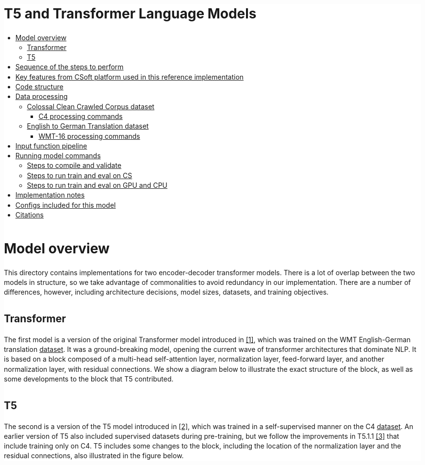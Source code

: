 # T5 and Transformer Language Models

- [Model overview](#model-overview)
  - [Transformer](#Transformer)
  - [T5](#T5)
- [Sequence of the steps to perform](#Sequence-of-the-steps-to-perform)
- [Key features from CSoft platform used in this reference implementation](#Key-features-from-CSoft-platform-used-in-this-reference-implementation)
- [Code structure](#code-structure)
- [Data processing](#data-processing)
  - [Colossal Clean Crawled Corpus dataset](#Colossal-Clean-Crawled-Corpus-dataset)
    - [C4 processing commands](#C4-processing-commands) 
  - [English to German Translation dataset](#English-to-German-Translation-dataset)
    - [WMT-16 processing commands](#WMT-16-processing-commands)
- [Input function pipeline](#input-function-pipeline)
- [Running model commands](#running-model-commands)
  - [Steps to compile and validate](#Steps-to-compile-and-validate)
  - [Steps to run train and eval on CS](#Steps-to-run-train-and-eval-on-CS)
  - [Steps to run train and eval on GPU and CPU](#Steps-to-run-train-and-eval-on-GPU-and-CPU)
- [Implementation notes](#implementation-notes)
- [Configs included for this model](#Configs-included-for-this-model)
- [Citations](#citations)


# Model overview
This directory contains implementations for two encoder-decoder transformer models. There is a lot of overlap between the two models in structure, so we take advantage of commonalities to avoid redundancy in our implementation. There are a number of differences, however, including architecture decisions, model sizes, datasets, and training objectives.

## Transformer
The first model is a version of the original Transformer model introduced in [\[1\]](https://arxiv.org/abs/1706.03762), which was trained on the WMT English-German translation [dataset](https://www.statmt.org/wmt16/translation-task.html).
It was a ground-breaking model, opening the current wave of transformer architectures that dominate NLP. It is based on a block composed of a multi-head self-attention layer, normalization layer, feed-forward layer, and another normalization layer, with residual connections. We show a diagram below to illustrate the exact structure of the block, as well as some developments to the block that T5 contributed. 

## T5 
The second is a version of the T5 model introduced in [\[2\]](https://arxiv.org/abs/1910.10683), which was trained in a self-supervised manner on the C4 [dataset](https://www.tensorflow.org/datasets/catalog/c4). 
An earlier version of T5 also included supervised datasets during pre-training, but we follow the improvements in T5.1.1 [\[3\]](https://github.com/google-research/text-to-text-transfer-transformer/blob/main/released_checkpoints.md#t511) that include training only on C4.
T5 includes some changes to the block, including the location of the normalization layer and the residual connections, also illustrated in the figure below.
